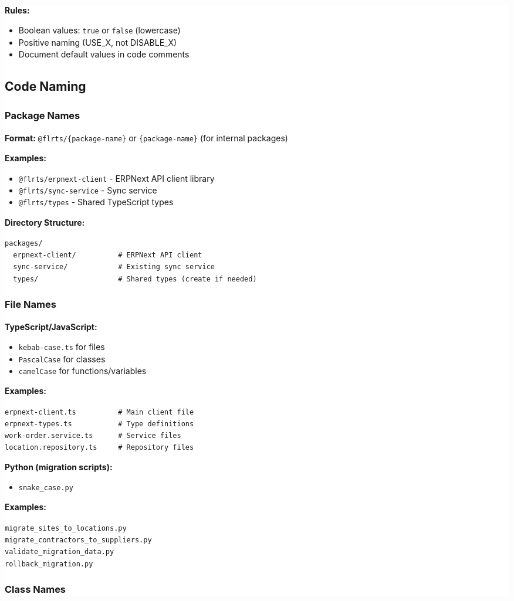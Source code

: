 **Rules:**

- Boolean values: `true` or `false` (lowercase)
- Positive naming (USE_X, not DISABLE_X)
- Document default values in code comments

## Code Naming

### Package Names

**Format:** `@flrts/{package-name}` or `{package-name}` (for internal packages)

**Examples:**

- `@flrts/erpnext-client` - ERPNext API client library
- `@flrts/sync-service` - Sync service
- `@flrts/types` - Shared TypeScript types

**Directory Structure:**

```
packages/
  erpnext-client/          # ERPNext API client
  sync-service/            # Existing sync service
  types/                   # Shared types (create if needed)
```

### File Names

**TypeScript/JavaScript:**

- `kebab-case.ts` for files
- `PascalCase` for classes
- `camelCase` for functions/variables

**Examples:**

```
erpnext-client.ts          # Main client file
erpnext-types.ts           # Type definitions
work-order.service.ts      # Service files
location.repository.ts     # Repository files
```

**Python (migration scripts):**

- `snake_case.py`

**Examples:**

```
migrate_sites_to_locations.py
migrate_contractors_to_suppliers.py
validate_migration_data.py
rollback_migration.py
```

### Class Names
